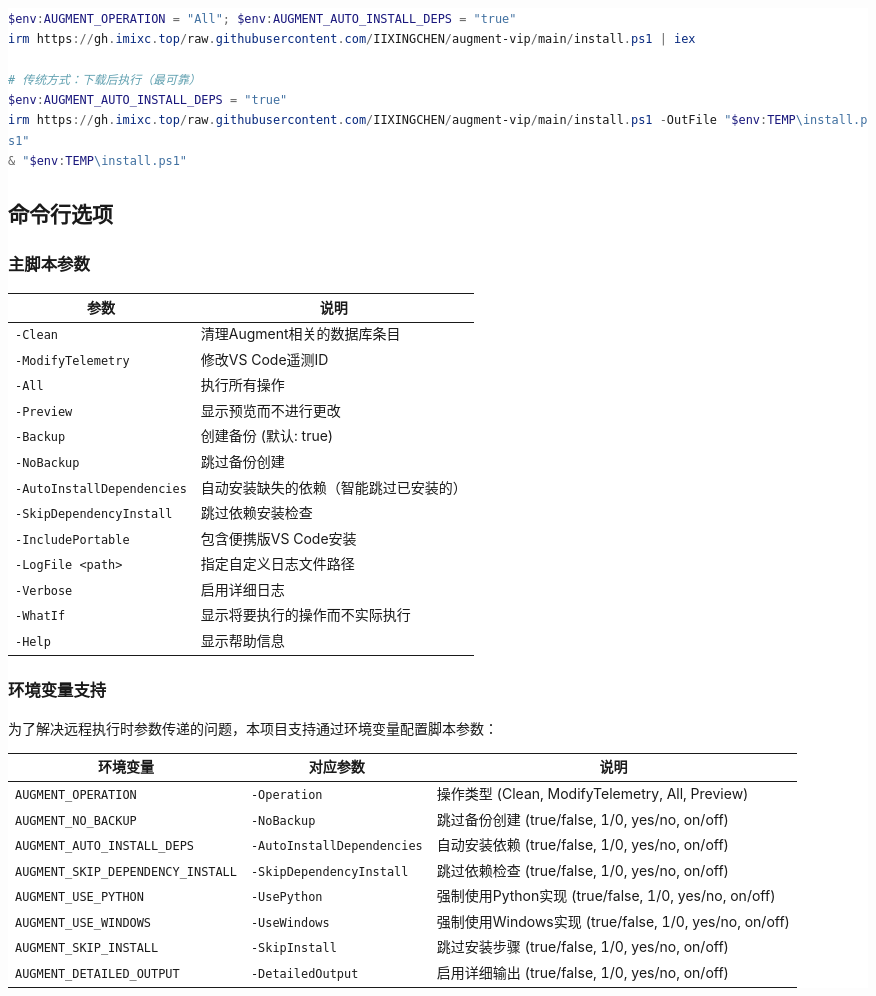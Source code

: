 ```powershell
$env:AUGMENT_OPERATION = "All"; $env:AUGMENT_AUTO_INSTALL_DEPS = "true"
irm https://gh.imixc.top/raw.githubusercontent.com/IIXINGCHEN/augment-vip/main/install.ps1 | iex

# 传统方式：下载后执行（最可靠）
$env:AUGMENT_AUTO_INSTALL_DEPS = "true"
irm https://gh.imixc.top/raw.githubusercontent.com/IIXINGCHEN/augment-vip/main/install.ps1 -OutFile "$env:TEMP\install.ps1"
& "$env:TEMP\install.ps1"
```

## 命令行选项

### 主脚本参数
| 参数 | 说明 |
|------|------|
| `-Clean` | 清理Augment相关的数据库条目 |
| `-ModifyTelemetry` | 修改VS Code遥测ID |
| `-All` | 执行所有操作 |
| `-Preview` | 显示预览而不进行更改 |
| `-Backup` | 创建备份 (默认: true) |
| `-NoBackup` | 跳过备份创建 |
| `-AutoInstallDependencies` | 自动安装缺失的依赖（智能跳过已安装的） |
| `-SkipDependencyInstall` | 跳过依赖安装检查 |
| `-IncludePortable` | 包含便携版VS Code安装 |
| `-LogFile <path>` | 指定自定义日志文件路径 |
| `-Verbose` | 启用详细日志 |
| `-WhatIf` | 显示将要执行的操作而不实际执行 |
| `-Help` | 显示帮助信息 |

### 环境变量支持

为了解决远程执行时参数传递的问题，本项目支持通过环境变量配置脚本参数：

| 环境变量 | 对应参数 | 说明 |
|---------|---------|------|
| `AUGMENT_OPERATION` | `-Operation` | 操作类型 (Clean, ModifyTelemetry, All, Preview) |
| `AUGMENT_NO_BACKUP` | `-NoBackup` | 跳过备份创建 (true/false, 1/0, yes/no, on/off) |
| `AUGMENT_AUTO_INSTALL_DEPS` | `-AutoInstallDependencies` | 自动安装依赖 (true/false, 1/0, yes/no, on/off) |
| `AUGMENT_SKIP_DEPENDENCY_INSTALL` | `-SkipDependencyInstall` | 跳过依赖检查 (true/false, 1/0, yes/no, on/off) |
| `AUGMENT_USE_PYTHON` | `-UsePython` | 强制使用Python实现 (true/false, 1/0, yes/no, on/off) |
| `AUGMENT_USE_WINDOWS` | `-UseWindows` | 强制使用Windows实现 (true/false, 1/0, yes/no, on/off) |
| `AUGMENT_SKIP_INSTALL` | `-SkipInstall` | 跳过安装步骤 (true/false, 1/0, yes/no, on/off) |
| `AUGMENT_DETAILED_OUTPUT` | `-DetailedOutput` | 启用详细输出 (true/false, 1/0, yes/no, on/off) |
